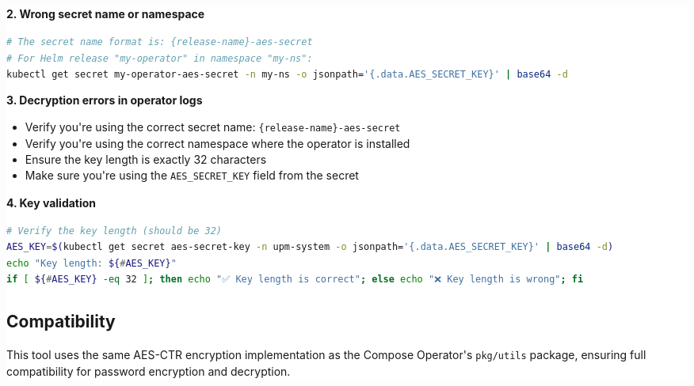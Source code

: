 **2. Wrong secret name or namespace**
```bash
# The secret name format is: {release-name}-aes-secret
# For Helm release "my-operator" in namespace "my-ns":
kubectl get secret my-operator-aes-secret -n my-ns -o jsonpath='{.data.AES_SECRET_KEY}' | base64 -d
```

**3. Decryption errors in operator logs**
- Verify you're using the correct secret name: `{release-name}-aes-secret`
- Verify you're using the correct namespace where the operator is installed
- Ensure the key length is exactly 32 characters
- Make sure you're using the `AES_SECRET_KEY` field from the secret

**4. Key validation**
```bash
# Verify the key length (should be 32)
AES_KEY=$(kubectl get secret aes-secret-key -n upm-system -o jsonpath='{.data.AES_SECRET_KEY}' | base64 -d)
echo "Key length: ${#AES_KEY}"
if [ ${#AES_KEY} -eq 32 ]; then echo "✅ Key length is correct"; else echo "❌ Key length is wrong"; fi
```

## Compatibility

This tool uses the same AES-CTR encryption implementation as the Compose Operator's `pkg/utils` package, ensuring full compatibility for password encryption and decryption.